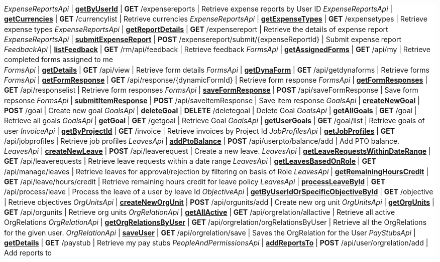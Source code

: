 *ExpenseReportsApi* | [**getByUserId**](docs/ExpenseReportsApi.md#getByUserId) | **GET** /expensereports | Retrieve expense reports by User ID
*ExpenseReportsApi* | [**getCurrencies**](docs/ExpenseReportsApi.md#getCurrencies) | **GET** /currencylist | Retrieve currencies
*ExpenseReportsApi* | [**getExpenseTypes**](docs/ExpenseReportsApi.md#getExpenseTypes) | **GET** /expensetypes | Retrieve expense types
*ExpenseReportsApi* | [**getReportDetails**](docs/ExpenseReportsApi.md#getReportDetails) | **GET** /expensereport | Retrieve the details of expense report
*ExpenseReportsApi* | [**submitExpenseReport**](docs/ExpenseReportsApi.md#submitExpenseReport) | **POST** /expensereport/submit/{expenseReportId} | Submit expense report
*FeedbackApi* | [**listFeedback**](docs/FeedbackApi.md#listFeedback) | **GET** /rm/api/feedback | Retrieve feedback
*FormsApi* | [**getAssignedForms**](docs/FormsApi.md#getAssignedForms) | **GET** /api/my | Retrieve completed forms assigned to me  
*FormsApi* | [**getDetails**](docs/FormsApi.md#getDetails) | **GET** /api/view | Retrieve form details
*FormsApi* | [**getDynaForm**](docs/FormsApi.md#getDynaForm) | **GET** /api/getdynaforms | Retrieve forms
*FormsApi* | [**getFormResponse**](docs/FormsApi.md#getFormResponse) | **GET** /api/response/{dynamicFormId} | Retrieve form response 
*FormsApi* | [**getFormResponses**](docs/FormsApi.md#getFormResponses) | **GET** /api/responselist | Retrieve form responses
*FormsApi* | [**saveFormResponse**](docs/FormsApi.md#saveFormResponse) | **POST** /api/saveFormResponse | Save form repsonse 
*FormsApi* | [**submitItemResponse**](docs/FormsApi.md#submitItemResponse) | **POST** /api/saveItemResponse | Save item response
*GoalsApi* | [**createNewGoal**](docs/GoalsApi.md#createNewGoal) | **POST** /goal | Create new goal
*GoalsApi* | [**deleteGoal**](docs/GoalsApi.md#deleteGoal) | **DELETE** /deletegoal | Delete Goal
*GoalsApi* | [**getAllGoals**](docs/GoalsApi.md#getAllGoals) | **GET** /goal | Retrieve all goals
*GoalsApi* | [**getGoal**](docs/GoalsApi.md#getGoal) | **GET** /getgoal | Retrieve Goal
*GoalsApi* | [**getUserGoals**](docs/GoalsApi.md#getUserGoals) | **GET** /goal/list | Retrieve goals of user
*InvoiceApi* | [**getByProjectId**](docs/InvoiceApi.md#getByProjectId) | **GET** /invoice | Retrieve invoices by Project Id
*JobProfilesApi* | [**getJobProfiles**](docs/JobProfilesApi.md#getJobProfiles) | **GET** /api/jobprofiles | Retrieve job profiles
*LeavesApi* | [**addPtoBalance**](docs/LeavesApi.md#addPtoBalance) | **POST** /api/userpto/balance/add | Add PTO balance.
*LeavesApi* | [**createNewLeave**](docs/LeavesApi.md#createNewLeave) | **POST** /api/leaverequest | Create a new leave.
*LeavesApi* | [**getLeaveRequestsWithinDateRange**](docs/LeavesApi.md#getLeaveRequestsWithinDateRange) | **GET** /api/leaverequests | Retrieve leave requests within a date range
*LeavesApi* | [**getLeavesBasedOnRole**](docs/LeavesApi.md#getLeavesBasedOnRole) | **GET** /api/manage/leaves | Retrieve leaves for approval/rejection by filtering on basis of Role
*LeavesApi* | [**getRemainingHoursCredit**](docs/LeavesApi.md#getRemainingHoursCredit) | **GET** /api/leave/hours/credit | Retrieve remaining hours credit for leave policy
*LeavesApi* | [**processLeaveById**](docs/LeavesApi.md#processLeaveById) | **GET** /api/process/leave | Process the leave of a user by leave Id
*ObjectiveApi* | [**getByUserIdOrSpecificObjectiveById**](docs/ObjectiveApi.md#getByUserIdOrSpecificObjectiveById) | **GET** /objective | Retrieve objectives
*OrgUnitsApi* | [**createNewOrgUnit**](docs/OrgUnitsApi.md#createNewOrgUnit) | **POST** /api/orgunits/add | Create new org unit
*OrgUnitsApi* | [**getOrgUnits**](docs/OrgUnitsApi.md#getOrgUnits) | **GET** /api/orgunits | Retrieve org units
*OrgRelationApi* | [**getAllActive**](docs/OrgRelationApi.md#getAllActive) | **GET** /api/orgrelation/allactive | Retrieve all active OrgRelations
*OrgRelationApi* | [**getOrgRelationsByUser**](docs/OrgRelationApi.md#getOrgRelationsByUser) | **GET** /api/orgrelation/orgRelationsByUser | Retrieve all the OrgRelations for the given user.
*OrgRelationApi* | [**saveUser**](docs/OrgRelationApi.md#saveUser) | **GET** /api/orgrelation/save | Saves the OrgRelation for the User
*PayStubsApi* | [**getDetails**](docs/PayStubsApi.md#getDetails) | **GET** /paystub | Retrieve my pay stubs
*PeopleAndPermissionsApi* | [**addReportsTo**](docs/PeopleAndPermissionsApi.md#addReportsTo) | **POST** /api/user/orgrelation/add | Add reports to